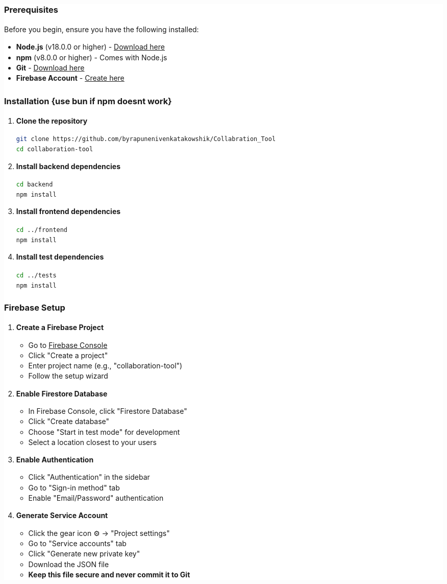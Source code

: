 ### Prerequisites

Before you begin, ensure you have the following installed:

- **Node.js** (v18.0.0 or higher) - [Download here](https://nodejs.org/)
- **npm** (v8.0.0 or higher) - Comes with Node.js
- **Git** - [Download here](https://git-scm.com/)
- **Firebase Account** - [Create here](https://console.firebase.google.com/)

###  Installation  {use bun if npm doesnt work}

1. **Clone the repository**
   ```bash
   git clone https://github.com/byrapunenivenkatakowshik/Collabration_Tool
   cd collaboration-tool
   ```

2. **Install backend dependencies**
   ```bash
   cd backend
   npm install
   ```

3. **Install frontend dependencies**
   ```bash
   cd ../frontend
   npm install
   ```

4. **Install test dependencies**
   ```bash
   cd ../tests
   npm install
   ```

###  Firebase Setup

1. **Create a Firebase Project**
   - Go to [Firebase Console](https://console.firebase.google.com/)
   - Click "Create a project"
   - Enter project name (e.g., "collaboration-tool")
   - Follow the setup wizard

2. **Enable Firestore Database**
   - In Firebase Console, click "Firestore Database"
   - Click "Create database"
   - Choose "Start in test mode" for development
   - Select a location closest to your users

3. **Enable Authentication**
   - Click "Authentication" in the sidebar
   - Go to "Sign-in method" tab
   - Enable "Email/Password" authentication

4. **Generate Service Account**
   - Click the gear icon ⚙️ → "Project settings"
   - Go to "Service accounts" tab
   - Click "Generate new private key"
   - Download the JSON file
   -  **Keep this file secure and never commit it to Git**
